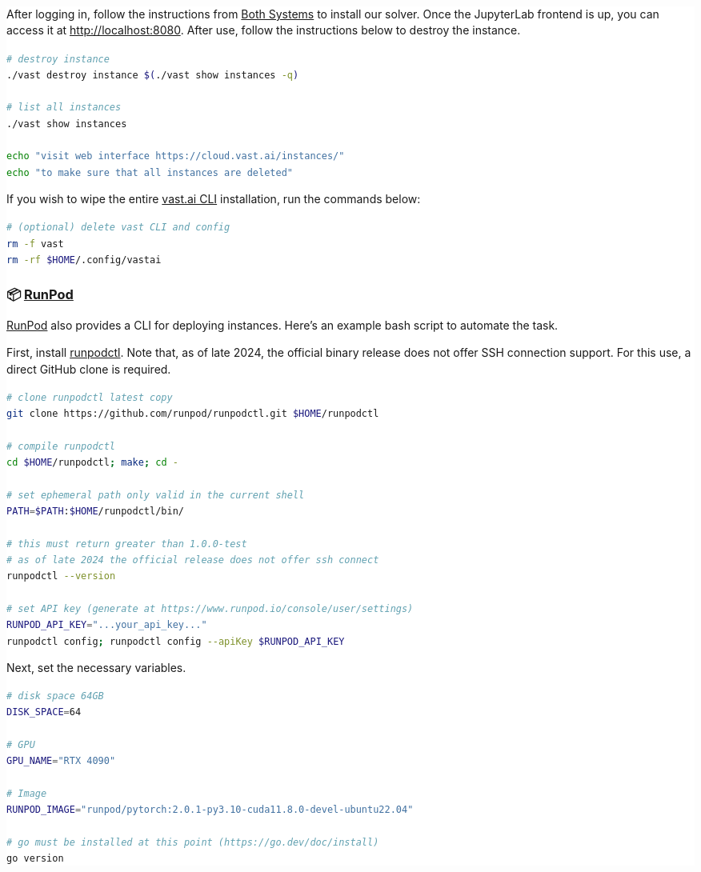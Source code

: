 After logging in, follow the instructions from [Both Systems](../articles/install.md#-both-systems) to install our solver.
Once the JupyterLab frontend is up, you can access it at <http://localhost:8080>.
After use, follow the instructions below to destroy the instance.

```bash
# destroy instance
./vast destroy instance $(./vast show instances -q)

# list all instances
./vast show instances

echo "visit web interface https://cloud.vast.ai/instances/"
echo "to make sure that all instances are deleted"
```

If you wish to wipe the entire [vast.ai CLI](https://vast.ai/docs/cli/commands) installation, run the commands below:

```bash
# (optional) delete vast CLI and config
rm -f vast
rm -rf $HOME/.config/vastai
```

### 📦 [RunPod](https://runpod.io)

[RunPod](https://runpod.io) also provides a CLI for deploying instances.
Here’s an example bash script to automate the task.

First, install [runpodctl](https://github.com/runpod/runpodctl).
Note that, as of late 2024, the official binary release does not offer SSH connection support. For this use, a direct GitHub clone is required.

```bash
# clone runpodctl latest copy
git clone https://github.com/runpod/runpodctl.git $HOME/runpodctl

# compile runpodctl
cd $HOME/runpodctl; make; cd -

# set ephemeral path only valid in the current shell
PATH=$PATH:$HOME/runpodctl/bin/

# this must return greater than 1.0.0-test
# as of late 2024 the official release does not offer ssh connect
runpodctl --version

# set API key (generate at https://www.runpod.io/console/user/settings)
RUNPOD_API_KEY="...your_api_key..."
runpodctl config; runpodctl config --apiKey $RUNPOD_API_KEY
```

Next, set the necessary variables.

```bash
# disk space 64GB
DISK_SPACE=64

# GPU
GPU_NAME="RTX 4090"

# Image
RUNPOD_IMAGE="runpod/pytorch:2.0.1-py3.10-cuda11.8.0-devel-ubuntu22.04"

# go must be installed at this point (https://go.dev/doc/install)
go version
```
